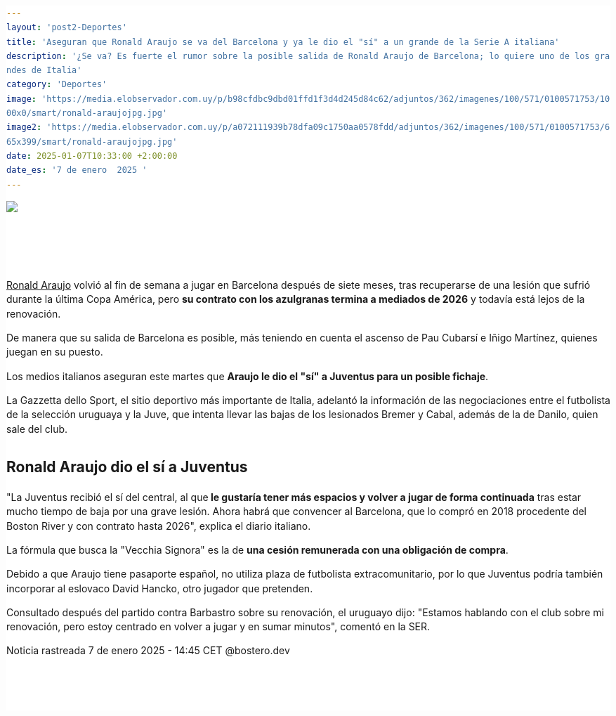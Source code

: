 ```yaml
---
layout: 'post2-Deportes'
title: 'Aseguran que Ronald Araujo se va del Barcelona y ya le dio el "sí" a un grande de la Serie A italiana'
description: '¿Se va? Es fuerte el rumor sobre la posible salida de Ronald Araujo de Barcelona; lo quiere uno de los grandes de Italia'
category: 'Deportes'
image: 'https://media.elobservador.com.uy/p/b98cfdbc9dbd01ffd1f3d4d245d84c62/adjuntos/362/imagenes/100/571/0100571753/1000x0/smart/ronald-araujojpg.jpg'
image2: 'https://media.elobservador.com.uy/p/a072111939b78dfa09c1750aa0578fdd/adjuntos/362/imagenes/100/571/0100571753/665x399/smart/ronald-araujojpg.jpg'
date: 2025-01-07T10:33:00 +2:00:00
date_es: '7 de enero  2025 '
---
```


<html>
<img style='width: 100%' src='{{ page.image | prepend: base.url }}'><div style='height: 75px'></div>
<p><a href="https://www.elobservador.com.uy/futbol-internacional/video-ronald-araujo-volvio-jugar-barcelona-despues-7-meses-como-le-fue-al-zaguero-la-seleccion-uruguay-n5977989" rel="follow" target="_blank">Ronald Araujo</a> volvió al fin de semana a jugar en Barcelona después de siete meses, tras recuperarse de una lesión que sufrió durante la última Copa América, pero <strong>su contrato con los azulgranas termina a mediados de 2026</strong> y todavía está lejos de la renovación.</p><p>De manera que su salida de Barcelona es posible, más teniendo en cuenta el ascenso de Pau Cubarsí e Iñigo Martínez, quienes juegan en su puesto.</p><p>Los medios italianos aseguran este martes que <strong>Araujo le dio el "sí" a Juventus para un posible fichaje</strong>.</p><p>La Gazzetta dello Sport, el sitio deportivo más importante de Italia, adelantó la información de las negociaciones entre el futbolista de la selección uruguaya y la Juve, que intenta llevar las bajas de los lesionados Bremer y Cabal, además de la de Danilo, quien sale del club.</p><h2> Ronald Araujo dio el sí a Juventus</h2><p>"La Juventus recibió el sí del central, al que<strong> le gustaría tener más espacios y volver a jugar de forma continuada</strong> tras estar mucho tiempo de baja por una grave lesión. Ahora habrá que convencer al Barcelona, que lo compró en 2018 procedente del Boston River y con contrato hasta 2026", explica el diario italiano.</p><p class="" data-gtm-element-container="modulo-texto-link" data-mrf-recirculation="links-parrafos">La fórmula que busca la "Vecchia Signora" es la de <strong>una cesión remunerada con una obligación de compra</strong>. </p><p class="" data-gtm-element-container="modulo-texto-link" data-mrf-recirculation="links-parrafos">Debido a que Araujo tiene pasaporte español, no utiliza plaza de futbolista extracomunitario, por lo que Juventus podría también incorporar al eslovaco David Hancko, otro jugador que pretenden.</p><p class="" data-gtm-element-container="modulo-texto-link" data-mrf-recirculation="links-parrafos">Consultado después del partido contra Barbastro sobre su renovación, el uruguayo dijo: "Estamos hablando con el club sobre mi renovación, pero estoy centrado en volver a jugar y en sumar minutos", comentó en la SER.</p><div class='info_rastreador text-muted'><p class='text-muted post-date-font mt-3 mb-2'>Noticia rastreada 7 de enero  2025  -  14:45 CET @bostero.dev</p></div>
<div style='height: 60px;'></div>
</html>
